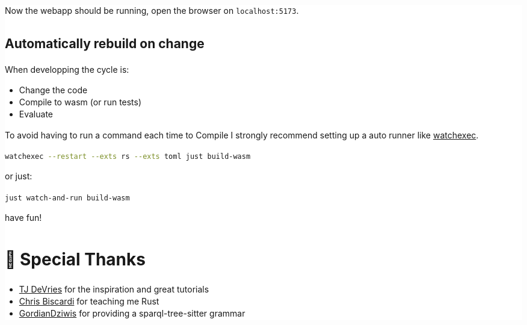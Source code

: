Now the webapp should be running, open the browser on `localhost:5173`.

## Automatically rebuild on change

When developping the cycle is:

- Change the code
- Compile to wasm (or run tests)
- Evaluate

To avoid having to run a command each time to Compile I strongly recommend setting up a
auto runner like [watchexec](https://github.com/watchexec/watchexec).

```bash
watchexec --restart --exts rs --exts toml just build-wasm
```

or just:

```bash
just watch-and-run build-wasm
```

have fun!

# 🙏 Special Thanks

* [TJ DeVries](https://github.com/tjdevries) for the inspiration and great tutorials
* [Chris Biscardi](https://github.com/christopherbiscardi) for teaching me Rust
* [GordianDziwis](https://github.com/GordianDziwis) for providing a sparql-tree-sitter grammar

